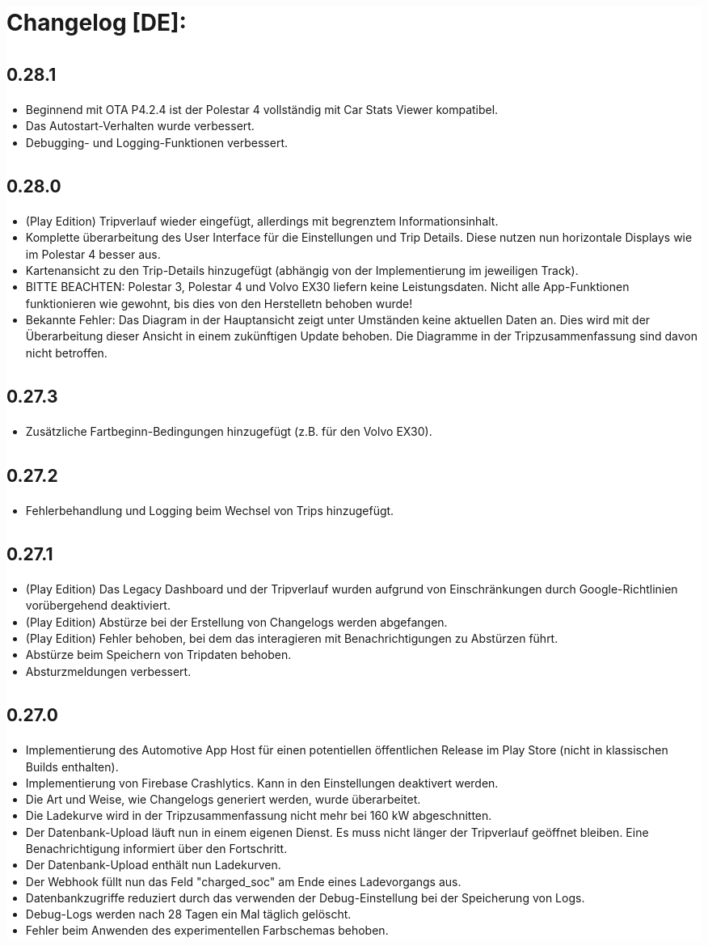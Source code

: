 # Changelog [DE]:

## 0.28.1
 - Beginnend mit OTA P4.2.4 ist der Polestar 4 vollständig mit Car Stats Viewer kompatibel.
 - Das Autostart-Verhalten wurde verbessert.
 - Debugging- und Logging-Funktionen verbessert.

## 0.28.0
 - (Play Edition) Tripverlauf wieder eingefügt, allerdings mit begrenztem Informationsinhalt.
 - Komplette überarbeitung des User Interface für die Einstellungen und Trip Details. Diese nutzen nun horizontale Displays wie im Polestar 4 besser aus.
 - Kartenansicht zu den Trip-Details hinzugefügt (abhängig von der Implementierung im jeweiligen Track).
 - BITTE BEACHTEN: Polestar 3, Polestar 4 und Volvo EX30 liefern keine Leistungsdaten. Nicht alle App-Funktionen funktionieren wie gewohnt, bis dies von den Herstelletn behoben wurde!
 - Bekannte Fehler: Das Diagram in der Hauptansicht zeigt unter Umständen keine aktuellen Daten an. Dies wird mit der Überarbeitung dieser Ansicht in einem zukünftigen Update behoben. Die Diagramme in der Tripzusammenfassung sind davon nicht betroffen.

## 0.27.3
- Zusätzliche Fartbeginn-Bedingungen hinzugefügt (z.B. für den Volvo EX30).

## 0.27.2
- Fehlerbehandlung und Logging beim Wechsel von Trips hinzugefügt.

## 0.27.1
- (Play Edition) Das Legacy Dashboard und der Tripverlauf wurden aufgrund von Einschränkungen durch Google-Richtlinien vorübergehend deaktiviert.
- (Play Edition) Abstürze bei der Erstellung von Changelogs werden abgefangen.
- (Play Edition) Fehler behoben, bei dem das interagieren mit Benachrichtigungen zu Abstürzen führt.
- Abstürze beim Speichern von Tripdaten behoben.
- Absturzmeldungen verbessert.

## 0.27.0
- Implementierung des Automotive App Host für einen potentiellen öffentlichen Release im Play Store (nicht in klassischen Builds enthalten).
- Implementierung von Firebase Crashlytics. Kann in den Einstellungen deaktivert werden.
- Die Art und Weise, wie Changelogs generiert werden, wurde überarbeitet.
- Die Ladekurve wird in der Tripzusammenfassung nicht mehr bei 160 kW abgeschnitten.
- Der Datenbank-Upload läuft nun in einem eigenen Dienst. Es muss nicht länger der Tripverlauf geöffnet bleiben. Eine Benachrichtigung informiert über den Fortschritt.
- Der Datenbank-Upload enthält nun Ladekurven.
- Der Webhook füllt nun das Feld \"charged_soc\" am Ende eines Ladevorgangs aus.
- Datenbankzugriffe reduziert durch das verwenden der Debug-Einstellung bei der Speicherung von Logs.
- Debug-Logs werden nach 28 Tagen ein Mal täglich gelöscht.
- Fehler beim Anwenden des experimentellen Farbschemas behoben.
